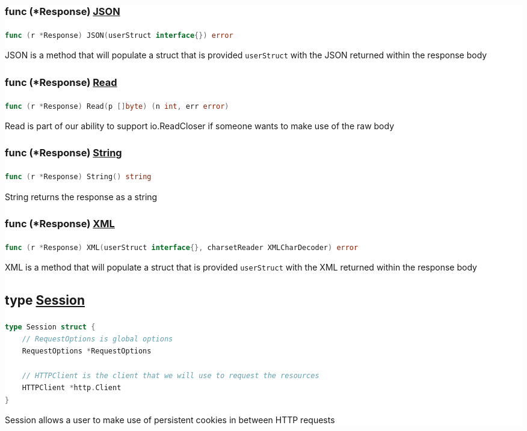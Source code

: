 


### <a name="Response.JSON">func</a> (\*Response) [JSON](/src/target/response.go?s=3300:3353#L124)
``` go
func (r *Response) JSON(userStruct interface{}) error
```
JSON is a method that will populate a struct that is provided `userStruct` with the JSON returned within the
response body




### <a name="Response.Read">func</a> (\*Response) [Read](/src/target/response.go?s=1551:1603#L45)
``` go
func (r *Response) Read(p []byte) (n int, err error)
```
Read is part of our ability to support io.ReadCloser if someone wants to make use of the raw body




### <a name="Response.String">func</a> (\*Response) [String](/src/target/response.go?s=4568:4602#L186)
``` go
func (r *Response) String() string
```
String returns the response as a string




### <a name="Response.XML">func</a> (\*Response) [XML](/src/target/response.go?s=2792:2874#L101)
``` go
func (r *Response) XML(userStruct interface{}, charsetReader XMLCharDecoder) error
```
XML is a method that will populate a struct that is provided `userStruct` with the XML returned within the
response body




## <a name="Session">type</a> [Session](/src/target/session.go?s=125:314#L1)
``` go
type Session struct {
    // RequestOptions is global options
    RequestOptions *RequestOptions

    // HTTPClient is the client that we will use to request the resources
    HTTPClient *http.Client
}
```
Session allows a user to make use of persistent cookies in between
HTTP requests
